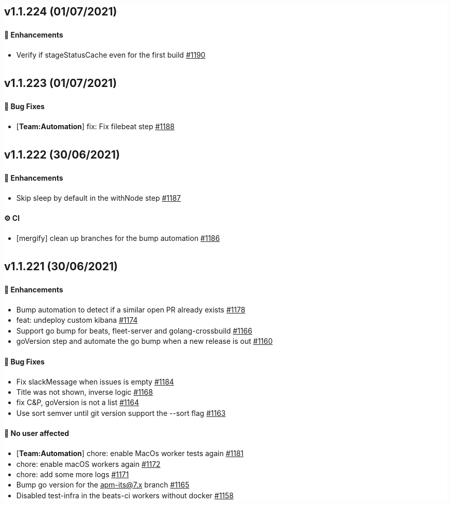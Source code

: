 ## v1.1.224 (01/07/2021)

#### 🚀 Enhancements

-  Verify if stageStatusCache even for the first build [#1190](https://github.com/elastic/apm-pipeline-library/pull/1190)

## v1.1.223 (01/07/2021)

#### 🐛 Bug Fixes

- [**Team:Automation**] fix: Fix filebeat step [#1188](https://github.com/elastic/apm-pipeline-library/pull/1188)

## v1.1.222 (30/06/2021)

#### 🚀 Enhancements

-  Skip sleep by default in the withNode step [#1187](https://github.com/elastic/apm-pipeline-library/pull/1187)

#### ⚙️ CI

-  [mergify] clean up branches for the bump automation [#1186](https://github.com/elastic/apm-pipeline-library/pull/1186)

## v1.1.221 (30/06/2021)

#### 🚀 Enhancements

-  Bump automation to detect if a similar open PR already exists [#1178](https://github.com/elastic/apm-pipeline-library/pull/1178)
-  feat: undeploy custom kibana [#1174](https://github.com/elastic/apm-pipeline-library/pull/1174)
-  Support go bump for beats, fleet-server and golang-crossbuild [#1166](https://github.com/elastic/apm-pipeline-library/pull/1166)
-  goVersion step and automate the go bump when a new release is out [#1160](https://github.com/elastic/apm-pipeline-library/pull/1160)

#### 🐛 Bug Fixes

-  Fix slackMessage when issues is empty [#1184](https://github.com/elastic/apm-pipeline-library/pull/1184)
-  Title was not shown, inverse logic [#1168](https://github.com/elastic/apm-pipeline-library/pull/1168)
-  fix C&P, goVersion is not a list [#1164](https://github.com/elastic/apm-pipeline-library/pull/1164)
-  Use sort semver until git version support the --sort flag [#1163](https://github.com/elastic/apm-pipeline-library/pull/1163)

#### 🙈 No user affected

- [**Team:Automation**] chore: enable MacOs worker tests again [#1181](https://github.com/elastic/apm-pipeline-library/pull/1181)
-  chore: enable macOS workers again [#1172](https://github.com/elastic/apm-pipeline-library/pull/1172)
-  chore: add some more logs [#1171](https://github.com/elastic/apm-pipeline-library/pull/1171)
-  Bump go version for the apm-its@7.x branch [#1165](https://github.com/elastic/apm-pipeline-library/pull/1165)
-  Disabled test-infra in the beats-ci workers without docker [#1158](https://github.com/elastic/apm-pipeline-library/pull/1158)
